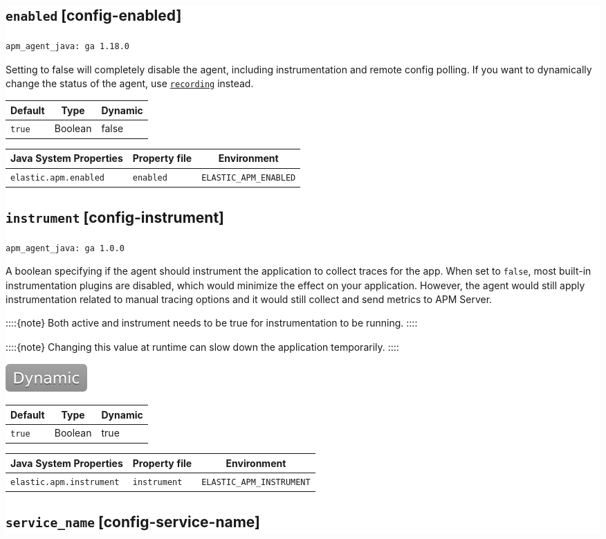 
## `enabled` [config-enabled]

```{applies_to}
apm_agent_java: ga 1.18.0
```

Setting to false will completely disable the agent, including instrumentation and remote config polling. If you want to dynamically change the status of the agent, use [`recording`](#config-recording) instead.

| Default | Type | Dynamic |
| --- | --- | --- |
| `true` | Boolean | false |

| Java System Properties | Property file | Environment |
| --- | --- | --- |
| `elastic.apm.enabled` | `enabled` | `ELASTIC_APM_ENABLED` |


## `instrument` [config-instrument]

```{applies_to}
apm_agent_java: ga 1.0.0
```

A boolean specifying if the agent should instrument the application to collect traces for the app. When set to `false`, most built-in instrumentation plugins are disabled, which would minimize the effect on your application. However, the agent would still apply instrumentation related to manual tracing options and it would still collect and send metrics to APM Server.

::::{note}
Both active and instrument needs to be true for instrumentation to be running.
::::


::::{note}
Changing this value at runtime can slow down the application temporarily.
::::


[![dynamic config](images/dynamic-config.svg "") ](/reference/configuration.md#configuration-dynamic)

| Default | Type | Dynamic |
| --- | --- | --- |
| `true` | Boolean | true |

| Java System Properties | Property file | Environment |
| --- | --- | --- |
| `elastic.apm.instrument` | `instrument` | `ELASTIC_APM_INSTRUMENT` |


## `service_name` [config-service-name]
